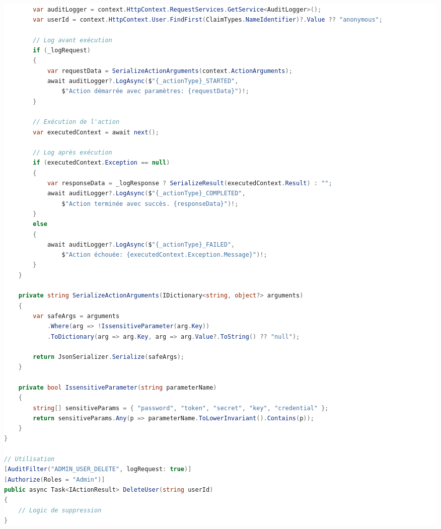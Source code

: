 ```csharp
        var auditLogger = context.HttpContext.RequestServices.GetService<AuditLogger>();
        var userId = context.HttpContext.User.FindFirst(ClaimTypes.NameIdentifier)?.Value ?? "anonymous";

        // Log avant exécution
        if (_logRequest)
        {
            var requestData = SerializeActionArguments(context.ActionArguments);
            await auditLogger?.LogAsync($"{_actionType}_STARTED",
                $"Action démarrée avec paramètres: {requestData}")!;
        }

        // Exécution de l'action
        var executedContext = await next();

        // Log après exécution
        if (executedContext.Exception == null)
        {
            var responseData = _logResponse ? SerializeResult(executedContext.Result) : "";
            await auditLogger?.LogAsync($"{_actionType}_COMPLETED",
                $"Action terminée avec succès. {responseData}")!;
        }
        else
        {
            await auditLogger?.LogAsync($"{_actionType}_FAILED",
                $"Action échouée: {executedContext.Exception.Message}")!;
        }
    }

    private string SerializeActionArguments(IDictionary<string, object?> arguments)
    {
        var safeArgs = arguments
            .Where(arg => !IssensitiveParameter(arg.Key))
            .ToDictionary(arg => arg.Key, arg => arg.Value?.ToString() ?? "null");

        return JsonSerializer.Serialize(safeArgs);
    }

    private bool IssensitiveParameter(string parameterName)
    {
        string[] sensitiveParams = { "password", "token", "secret", "key", "credential" };
        return sensitiveParams.Any(p => parameterName.ToLowerInvariant().Contains(p));
    }
}

// Utilisation
[AuditFilter("ADMIN_USER_DELETE", logRequest: true)]
[Authorize(Roles = "Admin")]
public async Task<IActionResult> DeleteUser(string userId)
{
    // Logic de suppression
}
```

